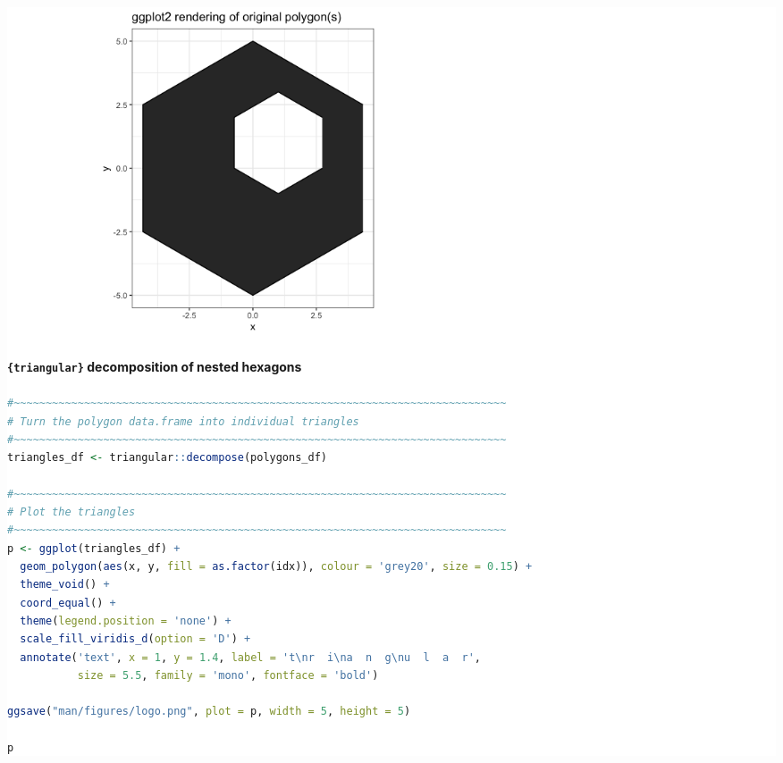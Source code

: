 <img src="man/figures/README-unnamed-chunk-14-1.png" width="60%" />

#### `{triangular}` decomposition of nested hexagons

``` r
#~~~~~~~~~~~~~~~~~~~~~~~~~~~~~~~~~~~~~~~~~~~~~~~~~~~~~~~~~~~~~~~~~~~~~~~~~~~~~
# Turn the polygon data.frame into individual triangles
#~~~~~~~~~~~~~~~~~~~~~~~~~~~~~~~~~~~~~~~~~~~~~~~~~~~~~~~~~~~~~~~~~~~~~~~~~~~~~
triangles_df <- triangular::decompose(polygons_df)

#~~~~~~~~~~~~~~~~~~~~~~~~~~~~~~~~~~~~~~~~~~~~~~~~~~~~~~~~~~~~~~~~~~~~~~~~~~~~~
# Plot the triangles
#~~~~~~~~~~~~~~~~~~~~~~~~~~~~~~~~~~~~~~~~~~~~~~~~~~~~~~~~~~~~~~~~~~~~~~~~~~~~~
p <- ggplot(triangles_df) +
  geom_polygon(aes(x, y, fill = as.factor(idx)), colour = 'grey20', size = 0.15) +
  theme_void() + 
  coord_equal() + 
  theme(legend.position = 'none') + 
  scale_fill_viridis_d(option = 'D') + 
  annotate('text', x = 1, y = 1.4, label = 't\nr  i\na  n  g\nu  l  a  r', 
           size = 5.5, family = 'mono', fontface = 'bold')

ggsave("man/figures/logo.png", plot = p, width = 5, height = 5)

p
```
